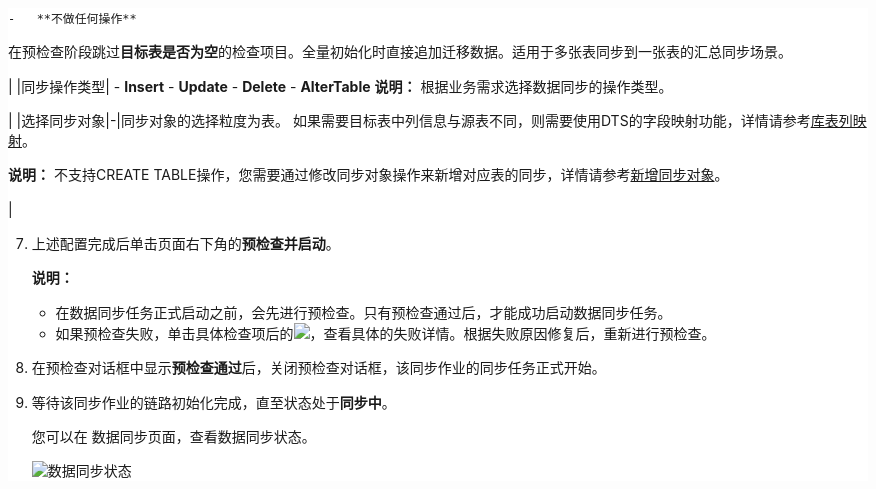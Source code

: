     -   **不做任何操作** 

在预检查阶段跳过**目标表是否为空**的检查项目。全量初始化时直接追加迁移数据。适用于多张表同步到一张表的汇总同步场景。

 |
    |同步操作类型|     -   **Insert**
    -   **Update**
    -   **Delete**
    -   **AlterTable**
 **说明：** 根据业务需求选择数据同步的操作类型。

 |
    |选择同步对象|-|同步对象的选择粒度为表。 如果需要目标表中列信息与源表不同，则需要使用DTS的字段映射功能，详情请参考[库表列映射](https://help.aliyun.com/document_detail/26628.html)。

 **说明：** 不支持CREATE TABLE操作，您需要通过修改同步对象操作来新增对应表的同步，详情请参考[新增同步对象](https://help.aliyun.com/document_detail/26634.html)。

 |

7.  上述配置完成后单击页面右下角的**预检查并启动**。

    **说明：** 

    -   在数据同步任务正式启动之前，会先进行预检查。只有预检查通过后，才能成功启动数据同步任务。
    -   如果预检查失败，单击具体检查项后的![](http://static-aliyun-doc.oss-cn-hangzhou.aliyuncs.com/assets/img/188230/155703796545708_zh-CN.png)，查看具体的失败详情。根据失败原因修复后，重新进行预检查。
8.  在预检查对话框中显示**预检查通过**后，关闭预检查对话框，该同步作业的同步任务正式开始。
9.  等待该同步作业的链路初始化完成，直至状态处于**同步中**。

    您可以在 数据同步页面，查看数据同步状态。

    ![数据同步状态](http://static-aliyun-doc.oss-cn-hangzhou.aliyuncs.com/assets/img/188230/155703796545691_zh-CN.png)


